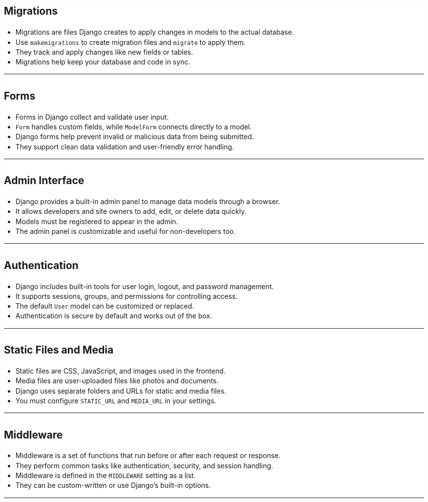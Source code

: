 
## Migrations

* Migrations are files Django creates to apply changes in models to the actual database.
* Use `makemigrations` to create migration files and `migrate` to apply them.
* They track and apply changes like new fields or tables.
* Migrations help keep your database and code in sync.

---

## Forms

* Forms in Django collect and validate user input.
* `Form` handles custom fields, while `ModelForm` connects directly to a model.
* Django forms help prevent invalid or malicious data from being submitted.
* They support clean data validation and user-friendly error handling.

---

## Admin Interface

* Django provides a built-in admin panel to manage data models through a browser.
* It allows developers and site owners to add, edit, or delete data quickly.
* Models must be registered to appear in the admin.
* The admin panel is customizable and useful for non-developers too.

---

## Authentication

* Django includes built-in tools for user login, logout, and password management.
* It supports sessions, groups, and permissions for controlling access.
* The default `User` model can be customized or replaced.
* Authentication is secure by default and works out of the box.

---

## Static Files and Media

* Static files are CSS, JavaScript, and images used in the frontend.
* Media files are user-uploaded files like photos and documents.
* Django uses separate folders and URLs for static and media files.
* You must configure `STATIC_URL` and `MEDIA_URL` in your settings.

---

## Middleware

* Middleware is a set of functions that run before or after each request or response.
* They perform common tasks like authentication, security, and session handling.
* Middleware is defined in the `MIDDLEWARE` setting as a list.
* They can be custom-written or use Django’s built-in options.

---